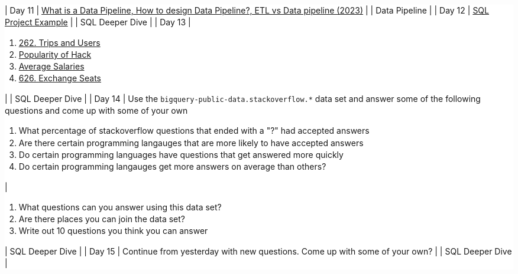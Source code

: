 | Day 11  | [What is a Data Pipeline, How to design Data Pipeline?, ETL vs Data pipeline (2023)](https://www.youtube.com/watch?v=VtzvF17ysbc)                                                                                                                                                                                                                                                                                                                                                                                                                                                                                                                          |                                                                                                                                                                                                                                                                                                                             | Data Pipeline                      |
| Day 12  | [SQL Project Example](https://www.youtube.com/watch?v=qfyynHBFOsM)                                                                                                                                                                                                                                                                                                                                                                                                                                                                                                                                                                                         |                                                                                                                                                                                                                                                                                                                             | SQL Deeper Dive                    |
| Day 13  | <ol><li>[262. Trips and Users](https://leetcode.com/problems/trips-and-users/)</li> <li>[Popularity of Hack](https://platform.stratascratch.com/coding/10061-popularity-of-hack?via=sdg)</li> <li>[Average Salaries](https://platform.stratascratch.com/coding/9917-average-salaries?via=sdg)</li> <li>[626. Exchange Seats](https://leetcode.com/problems/exchange-seats/)</li></ol>                                                                                                                                                                                                                                                                      |                                                                                                                                                                                                                                                                                                                             | SQL Deeper Dive                    |
| Day 14  | Use the `bigquery-public-data.stackoverflow.*` data set and answer some of the following questions and come up with some of your own <ol><li>What percentage of stackoverflow questions that ended with a "?" had accepted answers</li> <li>Are there certain programming langauges that are more likely to have accepted answers</li> <li>Do certain programming languages have questions that get answered more quickly</li> <li>Do certain programming langauges get more answers on average than others?</li></ol>                                                                                                                                     | <ol><li>What questions can you answer using this data set?</li> <li>Are there places you can join the data set?</li> <li>Write out 10 questions you think you can answer</li></ol>                                                                                                                                          | SQL Deeper Dive                    |
| Day 15  | Continue from yesterday with new questions. Come up with some of your own?                                                                                                                                                                                                                                                                                                                                                                                                                                                                                                                                                                                 |                                                                                                                                                                                                                                                                                                                             | SQL Deeper Dive                    |